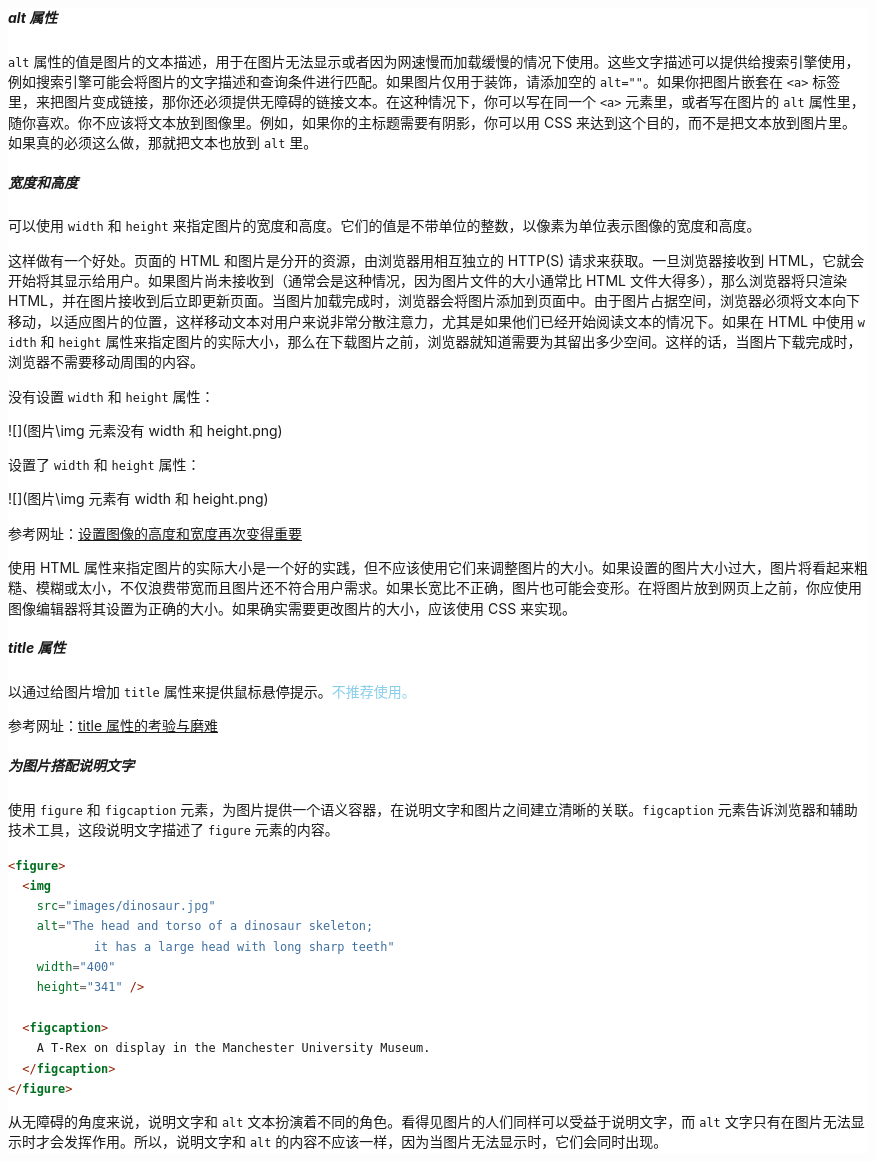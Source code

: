 ##### alt 属性

`alt` 属性的值是图片的文本描述，用于在图片无法显示或者因为网速慢而加载缓慢的情况下使用。这些文字描述可以提供给搜索引擎使用，例如搜索引擎可能会将图片的文字描述和查询条件进行匹配。如果图片仅用于装饰，请添加空的 `alt=""`。如果你把图片嵌套在 `<a>` 标签里，来把图片变成链接，那你还必须提供无障碍的链接文本。在这种情况下，你可以写在同一个 `<a>` 元素里，或者写在图片的 `alt` 属性里，随你喜欢。你不应该将文本放到图像里。例如，如果你的主标题需要有阴影，你可以用 CSS 来达到这个目的，而不是把文本放到图片里。如果真的必须这么做，那就把文本也放到 `alt` 里。

##### 宽度和高度

可以使用 `width` 和 `height` 来指定图片的宽度和高度。它们的值是不带单位的整数，以像素为单位表示图像的宽度和高度。

这样做有一个好处。页面的 HTML 和图片是分开的资源，由浏览器用相互独立的 HTTP(S) 请求来获取。一旦浏览器接收到 HTML，它就会开始将其显示给用户。如果图片尚未接收到（通常会是这种情况，因为图片文件的大小通常比 HTML 文件大得多），那么浏览器将只渲染 HTML，并在图片接收到后立即更新页面。当图片加载完成时，浏览器会将图片添加到页面中。由于图片占据空间，浏览器必须将文本向下移动，以适应图片的位置，这样移动文本对用户来说非常分散注意力，尤其是如果他们已经开始阅读文本的情况下。如果在 HTML 中使用 `width` 和 `height` 属性来指定图片的实际大小，那么在下载图片之前，浏览器就知道需要为其留出多少空间。这样的话，当图片下载完成时，浏览器不需要移动周围的内容。

没有设置 `width` 和 `height` 属性：

![](图片\img 元素没有 width 和 height.png)

设置了 `width` 和 `height` 属性：

![](图片\img 元素有 width 和 height.png)

参考网址：[设置图像的高度和宽度再次变得重要](https://www.smashingmagazine.com/2020/03/setting-height-width-images-important-again/)

使用 HTML 属性来指定图片的实际大小是一个好的实践，但不应该使用它们来调整图片的大小。如果设置的图片大小过大，图片将看起来粗糙、模糊或太小，不仅浪费带宽而且图片还不符合用户需求。如果长宽比不正确，图片也可能会变形。在将图片放到网页上之前，你应使用图像编辑器将其设置为正确的大小。如果确实需要更改图片的大小，应该使用 CSS 来实现。

##### title 属性

以通过给图片增加 `title` 属性来提供鼠标悬停提示。<font color=skyblue>不推荐使用。</font>

参考网址：[title 属性的考验与磨难](https://www.24a11y.com/2017/the-trials-and-tribulations-of-the-title-attribute/)

##### 为图片搭配说明文字

使用 `figure` 和 `figcaption` 元素，为图片提供一个语义容器，在说明文字和图片之间建立清晰的关联。`figcaption` 元素告诉浏览器和辅助技术工具，这段说明文字描述了 `figure` 元素的内容。

``` html
<figure>
  <img
    src="images/dinosaur.jpg"
    alt="The head and torso of a dinosaur skeleton;
            it has a large head with long sharp teeth"
    width="400"
    height="341" />

  <figcaption>
    A T-Rex on display in the Manchester University Museum.
  </figcaption>
</figure>
```

从无障碍的角度来说，说明文字和 `alt` 文本扮演着不同的角色。看得见图片的人们同样可以受益于说明文字，而 `alt` 文字只有在图片无法显示时才会发挥作用。所以，说明文字和 `alt` 的内容不应该一样，因为当图片无法显示时，它们会同时出现。

